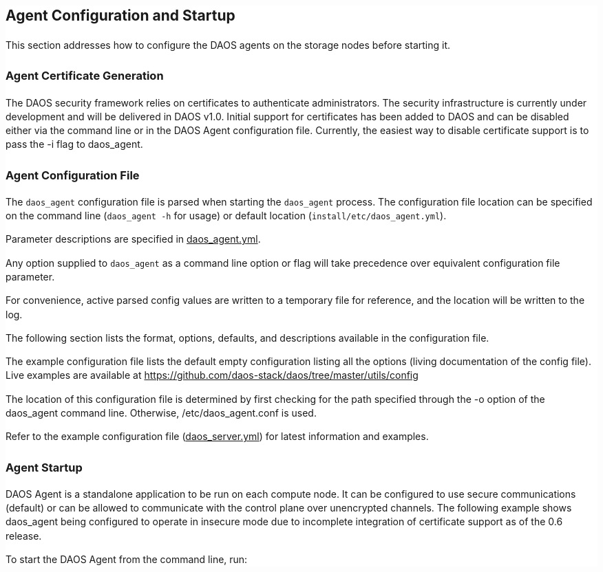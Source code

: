 ## Agent Configuration and Startup

This section addresses how to configure the DAOS agents on the storage
nodes before starting it.

### Agent Certificate Generation

The DAOS security framework relies on certificates to authenticate
administrators. The security infrastructure is currently under
development and will be delivered in DAOS v1.0. Initial support for certificates
has been added to DAOS and can be disabled either via the command line or in the
DAOS Agent configuration file. Currently, the easiest way to disable certificate
support is to pass the -i flag to daos_agent.

### Agent Configuration File

The `daos_agent` configuration file is parsed when starting the
`daos_agent` process. The configuration file location can be specified
on the command line (`daos_agent -h` for usage) or default location
(`install/etc/daos_agent.yml`).

Parameter descriptions are specified in [daos_agent.yml](https://github.com/daos-stack/daos/blob/master/utils/config/daos_agent.yml).

Any option supplied to `daos_agent` as a command line option or flag will
take precedence over equivalent configuration file parameter.

For convenience, active parsed config values are written to a temporary
file for reference, and the location will be written to the log.

The following section lists the format, options, defaults, and
descriptions available in the configuration file.

The example configuration file lists the default empty configuration listing all the
options (living documentation of the config file). Live examples are
available at
<https://github.com/daos-stack/daos/tree/master/utils/config>

The location of this configuration file is determined by first checking
for the path specified through the -o option of the daos_agent command
line. Otherwise, /etc/daos_agent.conf is used.

Refer to the example configuration file ([daos_server.yml](https://github.com/daos-stack/daos/blob/master/utils/config/daos_server.yml))
for latest information and examples.

### Agent Startup

DAOS Agent is a standalone application to be run on each compute node.
It can be configured to use secure communications (default) or can be allowed
to communicate with the control plane over unencrypted channels. The following
example shows daos_agent being configured to operate in insecure mode due to
incomplete integration of certificate support as of the 0.6 release.

To start the DAOS Agent from the command line, run:
